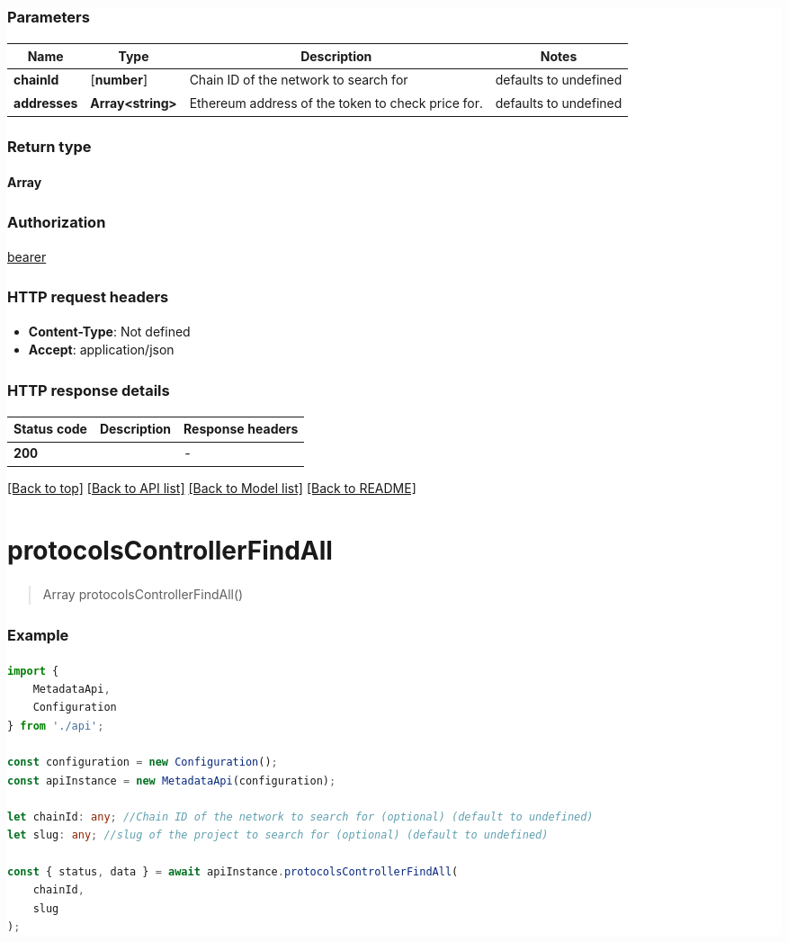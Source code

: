 ### Parameters

|Name | Type | Description  | Notes|
|------------- | ------------- | ------------- | -------------|
| **chainId** | [**number**] | Chain ID of the network to search for | defaults to undefined|
| **addresses** | **Array&lt;string&gt;** | Ethereum address of the token to check price for. | defaults to undefined|


### Return type

**Array<Price>**

### Authorization

[bearer](../README.md#bearer)

### HTTP request headers

 - **Content-Type**: Not defined
 - **Accept**: application/json


### HTTP response details
| Status code | Description | Response headers |
|-------------|-------------|------------------|
|**200** |  |  -  |

[[Back to top]](#) [[Back to API list]](../README.md#documentation-for-api-endpoints) [[Back to Model list]](../README.md#documentation-for-models) [[Back to README]](../README.md)

# **protocolsControllerFindAll**
> Array<ProtocolModel> protocolsControllerFindAll()


### Example

```typescript
import {
    MetadataApi,
    Configuration
} from './api';

const configuration = new Configuration();
const apiInstance = new MetadataApi(configuration);

let chainId: any; //Chain ID of the network to search for (optional) (default to undefined)
let slug: any; //slug of the project to search for (optional) (default to undefined)

const { status, data } = await apiInstance.protocolsControllerFindAll(
    chainId,
    slug
);
```
